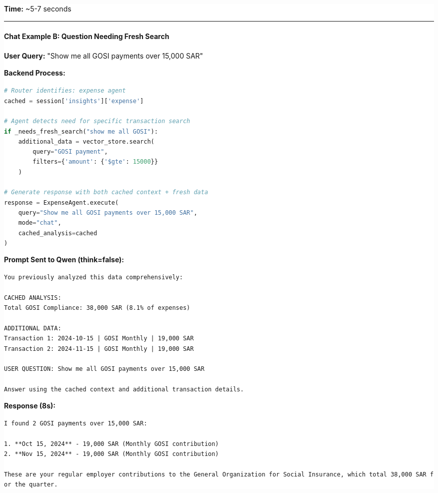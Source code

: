 **Time:** ~5-7 seconds

---

#### Chat Example B: Question Needing Fresh Search

**User Query:** "Show me all GOSI payments over 15,000 SAR"

**Backend Process:**
```python
# Router identifies: expense agent
cached = session['insights']['expense']

# Agent detects need for specific transaction search
if _needs_fresh_search("show me all GOSI"):
    additional_data = vector_store.search(
        query="GOSI payment",
        filters={'amount': {'$gte': 15000}}
    )

# Generate response with both cached context + fresh data
response = ExpenseAgent.execute(
    query="Show me all GOSI payments over 15,000 SAR",
    mode="chat",
    cached_analysis=cached
)
```

**Prompt Sent to Qwen (think=false):**
```
You previously analyzed this data comprehensively:

CACHED ANALYSIS:
Total GOSI Compliance: 38,000 SAR (8.1% of expenses)

ADDITIONAL DATA:
Transaction 1: 2024-10-15 | GOSI Monthly | 19,000 SAR
Transaction 2: 2024-11-15 | GOSI Monthly | 19,000 SAR

USER QUESTION: Show me all GOSI payments over 15,000 SAR

Answer using the cached context and additional transaction details.
```

**Response (8s):**
```
I found 2 GOSI payments over 15,000 SAR:

1. **Oct 15, 2024** - 19,000 SAR (Monthly GOSI contribution)
2. **Nov 15, 2024** - 19,000 SAR (Monthly GOSI contribution)

These are your regular employer contributions to the General Organization for Social Insurance, which total 38,000 SAR for the quarter.
```
